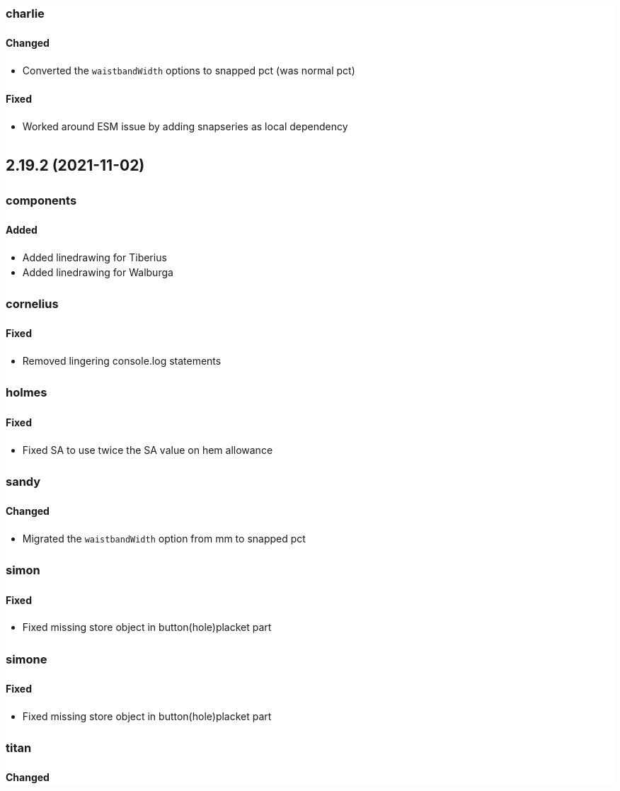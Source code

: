 ### charlie

#### Changed

 - Converted the `waistbandWidth` options to snapped pct (was normal pct)

#### Fixed

 - Worked around ESM issue by adding snapseries as local dependency


## 2.19.2 (2021-11-02)

### components

#### Added

 - Added linedrawing for Tiberius
 - Added linedrawing for Walburga

### cornelius

#### Fixed

 - Removed lingering console.log statements

### holmes

#### Fixed

 - Fixed SA to use twice the SA value on hem allowance

### sandy

#### Changed

 - Migrated the `waistbandWidth` option from mm to snapped pct

### simon

#### Fixed

 - Fixed missing store object in button(hole)placket part

### simone

#### Fixed

 - Fixed missing store object in button(hole)placket part

### titan

#### Changed
